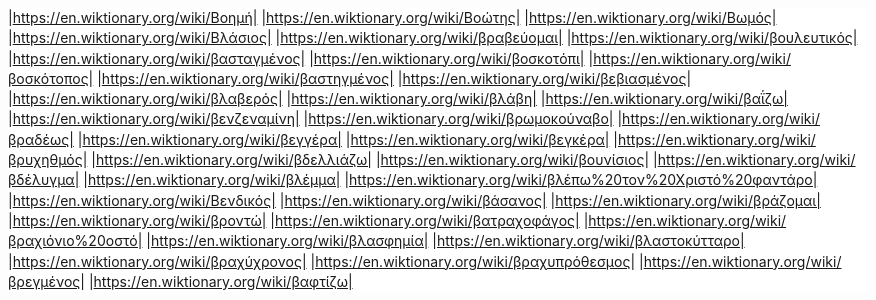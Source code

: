 |https://en.wiktionary.org/wiki/Βοημή|
|https://en.wiktionary.org/wiki/Βοώτης|
|https://en.wiktionary.org/wiki/Βωμός|
|https://en.wiktionary.org/wiki/Βλάσιος|
|https://en.wiktionary.org/wiki/βραβεύομαι|
|https://en.wiktionary.org/wiki/βουλευτικός|
|https://en.wiktionary.org/wiki/βασταγμένος|
|https://en.wiktionary.org/wiki/βοσκοτόπι|
|https://en.wiktionary.org/wiki/βοσκότοπος|
|https://en.wiktionary.org/wiki/βαστηγμένος|
|https://en.wiktionary.org/wiki/βεβιασμένος|
|https://en.wiktionary.org/wiki/βλαβερός|
|https://en.wiktionary.org/wiki/βλάβη|
|https://en.wiktionary.org/wiki/βαΐζω|
|https://en.wiktionary.org/wiki/βενζεναμίνη|
|https://en.wiktionary.org/wiki/βρωμοκούναβο|
|https://en.wiktionary.org/wiki/βραδέως|
|https://en.wiktionary.org/wiki/βεγγέρα|
|https://en.wiktionary.org/wiki/βεγκέρα|
|https://en.wiktionary.org/wiki/βρυχηθμός|
|https://en.wiktionary.org/wiki/βδελλιάζω|
|https://en.wiktionary.org/wiki/βουνίσιος|
|https://en.wiktionary.org/wiki/βδέλυγμα|
|https://en.wiktionary.org/wiki/βλέμμα|
|https://en.wiktionary.org/wiki/βλέπω%20τον%20Χριστό%20φαντάρο|
|https://en.wiktionary.org/wiki/Βενδικός|
|https://en.wiktionary.org/wiki/βάσανος|
|https://en.wiktionary.org/wiki/βράζομαι|
|https://en.wiktionary.org/wiki/βροντώ|
|https://en.wiktionary.org/wiki/βατραχοφάγος|
|https://en.wiktionary.org/wiki/βραχιόνιο%20οστό|
|https://en.wiktionary.org/wiki/βλασφημία|
|https://en.wiktionary.org/wiki/βλαστοκύτταρο|
|https://en.wiktionary.org/wiki/βραχύχρονος|
|https://en.wiktionary.org/wiki/βραχυπρόθεσμος|
|https://en.wiktionary.org/wiki/βρεγμένος|
|https://en.wiktionary.org/wiki/βαφτίζω|
